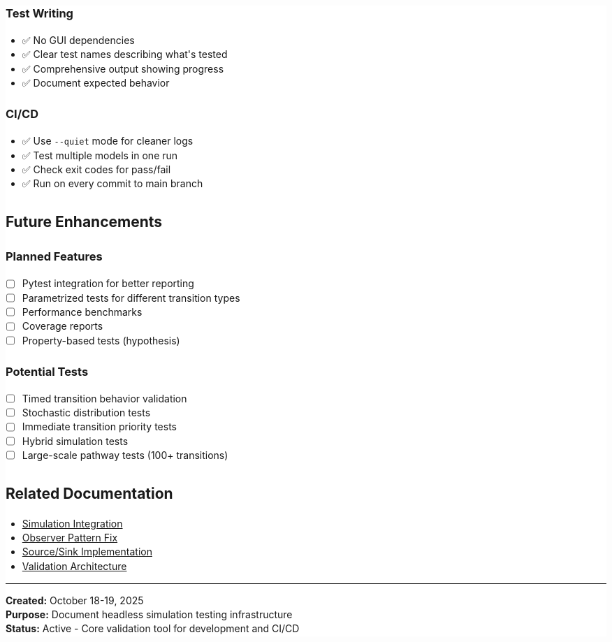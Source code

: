 ### Test Writing
- ✅ No GUI dependencies
- ✅ Clear test names describing what's tested
- ✅ Comprehensive output showing progress
- ✅ Document expected behavior

### CI/CD
- ✅ Use `--quiet` mode for cleaner logs
- ✅ Test multiple models in one run
- ✅ Check exit codes for pass/fail
- ✅ Run on every commit to main branch

## Future Enhancements

### Planned Features
- [ ] Pytest integration for better reporting
- [ ] Parametrized tests for different transition types
- [ ] Performance benchmarks
- [ ] Coverage reports
- [ ] Property-based tests (hypothesis)

### Potential Tests
- [ ] Timed transition behavior validation
- [ ] Stochastic distribution tests
- [ ] Immediate transition priority tests
- [ ] Hybrid simulation tests
- [ ] Large-scale pathway tests (100+ transitions)

## Related Documentation

- [Simulation Integration](../SIMULATION_INTEGRATION_PLAN.md)
- [Observer Pattern Fix](../OBSERVER_PATTERN_SIMULATION_FIX.md)
- [Source/Sink Implementation](../SOURCE_SINK_SIMULATION_IMPLEMENTATION.md)
- [Validation Architecture](../validation/README.md)

---

**Created:** October 18-19, 2025  
**Purpose:** Document headless simulation testing infrastructure  
**Status:** Active - Core validation tool for development and CI/CD
